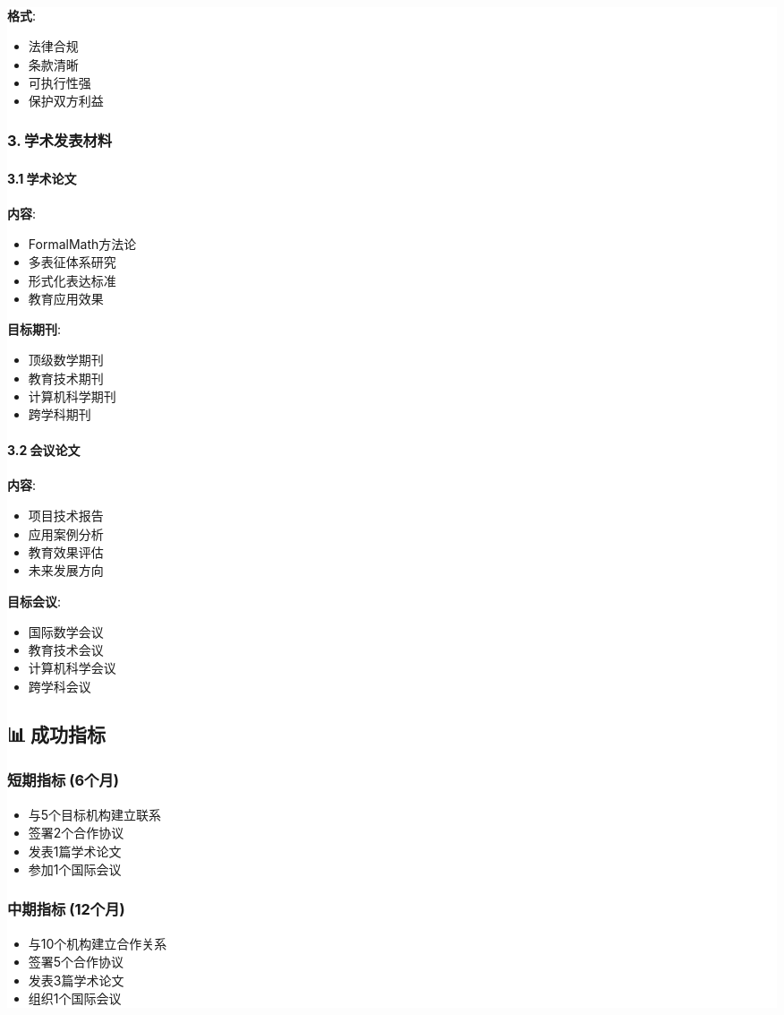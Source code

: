 **格式**:

- 法律合规
- 条款清晰
- 可执行性强
- 保护双方利益

### 3. 学术发表材料

#### 3.1 学术论文

**内容**:

- FormalMath方法论
- 多表征体系研究
- 形式化表达标准
- 教育应用效果

**目标期刊**:

- 顶级数学期刊
- 教育技术期刊
- 计算机科学期刊
- 跨学科期刊

#### 3.2 会议论文

**内容**:

- 项目技术报告
- 应用案例分析
- 教育效果评估
- 未来发展方向

**目标会议**:

- 国际数学会议
- 教育技术会议
- 计算机科学会议
- 跨学科会议

## 📊 成功指标

### 短期指标 (6个月)

- 与5个目标机构建立联系
- 签署2个合作协议
- 发表1篇学术论文
- 参加1个国际会议

### 中期指标 (12个月)

- 与10个机构建立合作关系
- 签署5个合作协议
- 发表3篇学术论文
- 组织1个国际会议
